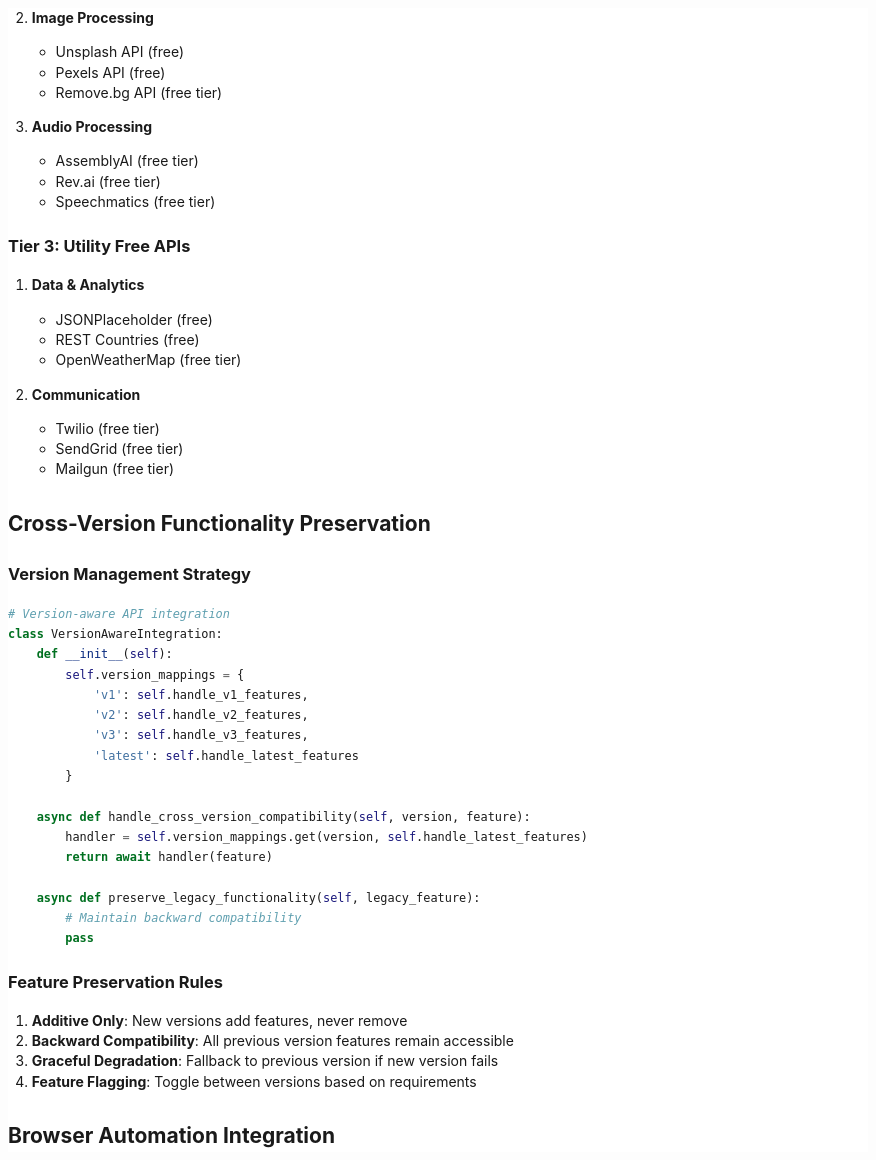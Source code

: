 2. **Image Processing**
   - Unsplash API (free)
   - Pexels API (free)
   - Remove.bg API (free tier)

3. **Audio Processing**
   - AssemblyAI (free tier)
   - Rev.ai (free tier)
   - Speechmatics (free tier)

### Tier 3: Utility Free APIs
1. **Data & Analytics**
   - JSONPlaceholder (free)
   - REST Countries (free)
   - OpenWeatherMap (free tier)

2. **Communication**
   - Twilio (free tier)
   - SendGrid (free tier)
   - Mailgun (free tier)

## Cross-Version Functionality Preservation

### Version Management Strategy
```python
# Version-aware API integration
class VersionAwareIntegration:
    def __init__(self):
        self.version_mappings = {
            'v1': self.handle_v1_features,
            'v2': self.handle_v2_features,
            'v3': self.handle_v3_features,
            'latest': self.handle_latest_features
        }
    
    async def handle_cross_version_compatibility(self, version, feature):
        handler = self.version_mappings.get(version, self.handle_latest_features)
        return await handler(feature)
    
    async def preserve_legacy_functionality(self, legacy_feature):
        # Maintain backward compatibility
        pass
```

### Feature Preservation Rules
1. **Additive Only**: New versions add features, never remove
2. **Backward Compatibility**: All previous version features remain accessible
3. **Graceful Degradation**: Fallback to previous version if new version fails
4. **Feature Flagging**: Toggle between versions based on requirements

## Browser Automation Integration
